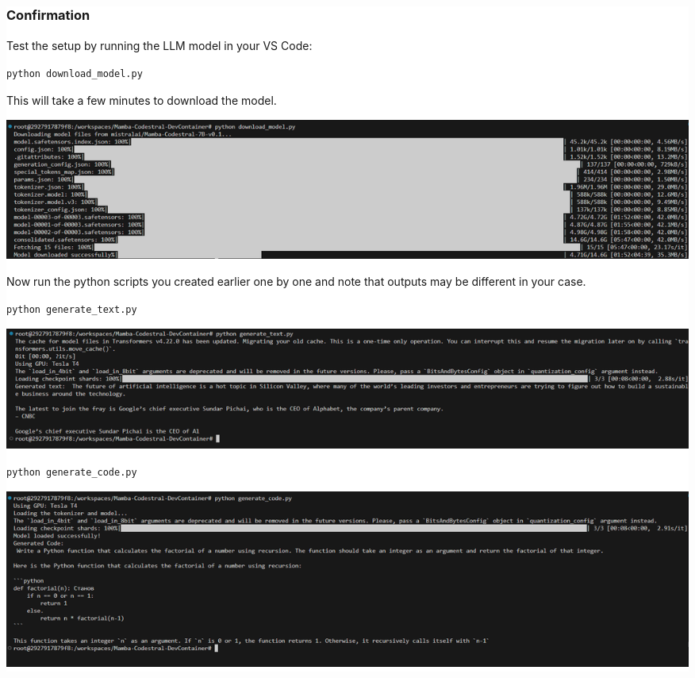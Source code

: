 ### Confirmation

Test the setup by running the LLM model in your VS Code:

```bash
python download_model.py
```
This will take a few minutes to download the model.

![Daytona workspace](assets/20250123_guide_Run_GPU_supported_LLM_inside_container_with_devcontainer_img_13.png)

Now run the python scripts you created earlier one by one and note that outputs may be different in your case.

```bash
python generate_text.py
```

![Daytona workspace](assets/20250123_guide_Run_GPU_supported_LLM_inside_container_with_devcontainer_img_14.png)

```bash
python generate_code.py
```

![Daytona workspace](assets/20250123_guide_Run_GPU_supported_LLM_inside_container_with_devcontainer_img_15.png)
